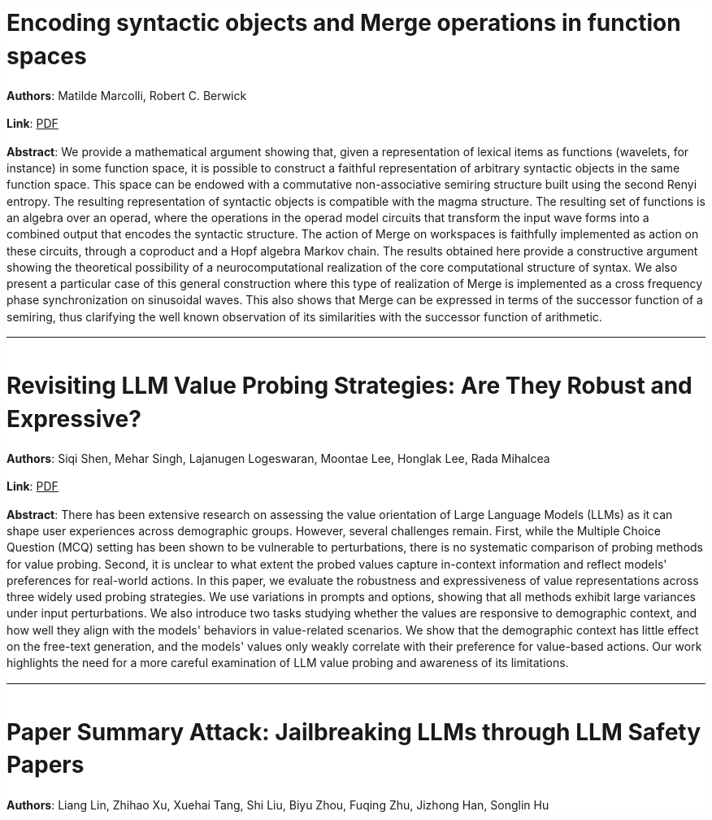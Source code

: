 # Encoding syntactic objects and Merge operations in function spaces 

**Authors**: Matilde Marcolli, Robert C. Berwick  

**Link**: [PDF](https://arxiv.org/pdf/2507.13501)  

**Abstract**: We provide a mathematical argument showing that, given a representation of lexical items as functions (wavelets, for instance) in some function space, it is possible to construct a faithful representation of arbitrary syntactic objects in the same function space. This space can be endowed with a commutative non-associative semiring structure built using the second Renyi entropy. The resulting representation of syntactic objects is compatible with the magma structure. The resulting set of functions is an algebra over an operad, where the operations in the operad model circuits that transform the input wave forms into a combined output that encodes the syntactic structure. The action of Merge on workspaces is faithfully implemented as action on these circuits, through a coproduct and a Hopf algebra Markov chain. The results obtained here provide a constructive argument showing the theoretical possibility of a neurocomputational realization of the core computational structure of syntax. We also present a particular case of this general construction where this type of realization of Merge is implemented as a cross frequency phase synchronization on sinusoidal waves. This also shows that Merge can be expressed in terms of the successor function of a semiring, thus clarifying the well known observation of its similarities with the successor function of arithmetic. 

---
# Revisiting LLM Value Probing Strategies: Are They Robust and Expressive? 

**Authors**: Siqi Shen, Mehar Singh, Lajanugen Logeswaran, Moontae Lee, Honglak Lee, Rada Mihalcea  

**Link**: [PDF](https://arxiv.org/pdf/2507.13490)  

**Abstract**: There has been extensive research on assessing the value orientation of Large Language Models (LLMs) as it can shape user experiences across demographic groups. However, several challenges remain. First, while the Multiple Choice Question (MCQ) setting has been shown to be vulnerable to perturbations, there is no systematic comparison of probing methods for value probing. Second, it is unclear to what extent the probed values capture in-context information and reflect models' preferences for real-world actions. In this paper, we evaluate the robustness and expressiveness of value representations across three widely used probing strategies. We use variations in prompts and options, showing that all methods exhibit large variances under input perturbations. We also introduce two tasks studying whether the values are responsive to demographic context, and how well they align with the models' behaviors in value-related scenarios. We show that the demographic context has little effect on the free-text generation, and the models' values only weakly correlate with their preference for value-based actions. Our work highlights the need for a more careful examination of LLM value probing and awareness of its limitations. 

---
# Paper Summary Attack: Jailbreaking LLMs through LLM Safety Papers 

**Authors**: Liang Lin, Zhihao Xu, Xuehai Tang, Shi Liu, Biyu Zhou, Fuqing Zhu, Jizhong Han, Songlin Hu  
